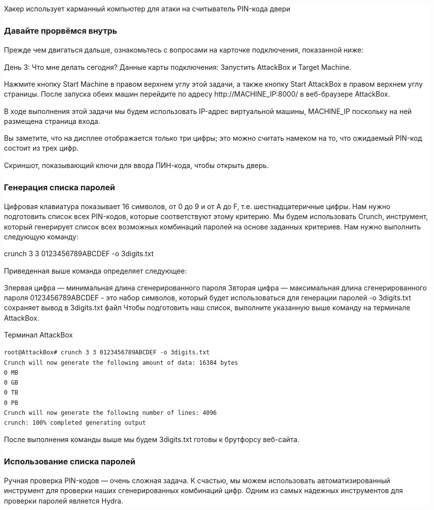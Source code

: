 Хакер использует карманный компьютер для атаки на считыватель PIN-кода двери

### Давайте прорвёмся внутрь
Прежде чем двигаться дальше, ознакомьтесь с вопросами на карточке подключения, показанной ниже:

День 3: Что мне делать сегодня? Данные карты подключения: Запустить AttackBox и Target Machine.

Нажмите кнопку Start Machine в правом верхнем углу этой задачи, а также кнопку Start AttackBox в правом верхнем углу 
страницы. После запуска обеих машин перейдите по адресу http://MACHINE_IP:8000/ в веб-браузере AttackBox. 

В ходе выполнения этой задачи мы будем использовать IP-адрес виртуальной машины, MACHINE_IP поскольку на ней 
размещена страница входа. 

Вы заметите, что на дисплее отображается только три цифры; это можно считать намеком на то, что ожидаемый PIN-код 
состоит из трех цифр. 

Скриншот, показывающий ключи для ввода ПИН-кода, чтобы открыть дверь.

### Генерация списка паролей
Цифровая клавиатура показывает 16 символов, от 0 до 9 и от A до F, т.е. шестнадцатеричные цифры. Нам нужно 
подготовить список всех PIN-кодов, которые соответствуют этому критерию. Мы будем использовать Crunch, инструмент, 
который генерирует список всех возможных комбинаций паролей на основе заданных критериев. Нам нужно выполнить 
следующую команду:

crunch 3 3 0123456789ABCDEF -o 3digits.txt

Приведенная выше команда определяет следующее:

3первая цифра — минимальная длина сгенерированного пароля
3вторая цифра — максимальная длина сгенерированного пароля
0123456789ABCDEF - это набор символов, который будет использоваться для генерации паролей
-o 3digits.txt сохраняет вывод в 3digits.txt файл
Чтобы подготовить наш список, выполните указанную выше команду на терминале AttackBox.

Терминал AttackBox
```commandline
root@AttackBox# crunch 3 3 0123456789ABCDEF -o 3digits.txt
Crunch will now generate the following amount of data: 16384 bytes
0 MB
0 GB
0 TB
0 PB
Crunch will now generate the following number of lines: 4096
crunch: 100% completed generating output
```

После выполнения команды выше мы будем 3digits.txt готовы к брутфорсу веб-сайта.

### Использование списка паролей
Ручная проверка PIN-кодов — очень сложная задача. К счастью, мы можем использовать автоматизированный инструмент для 
проверки наших сгенерированных комбинаций цифр. Одним из самых надежных инструментов для проверки паролей является Hydra. 
